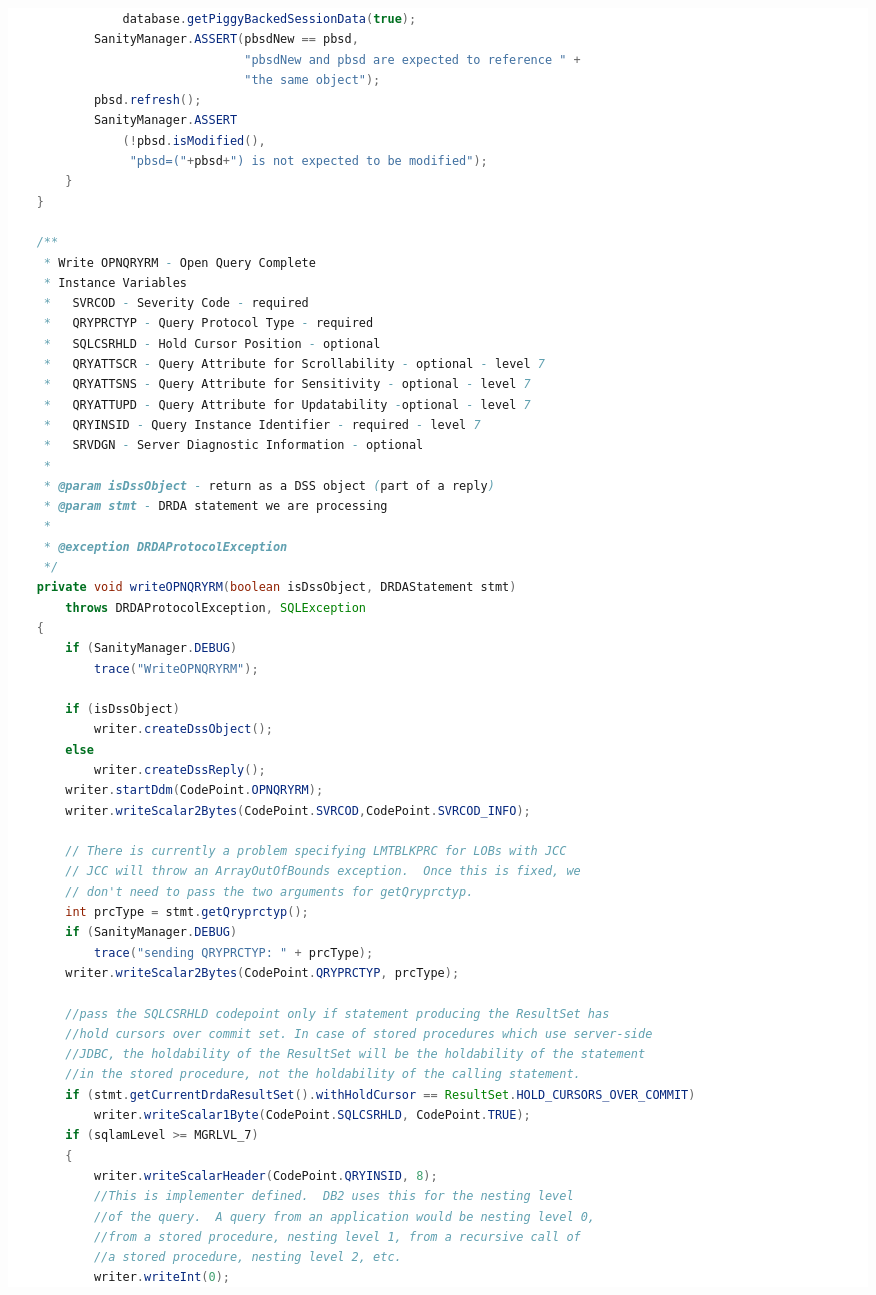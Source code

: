 ```java
                database.getPiggyBackedSessionData(true);
            SanityManager.ASSERT(pbsdNew == pbsd,
                                 "pbsdNew and pbsd are expected to reference " +
                                 "the same object");
            pbsd.refresh();
            SanityManager.ASSERT
                (!pbsd.isModified(),
                 "pbsd=("+pbsd+") is not expected to be modified");
        }
    }

	/**
	 * Write OPNQRYRM - Open Query Complete
	 * Instance Variables
	 *   SVRCOD - Severity Code - required
	 *   QRYPRCTYP - Query Protocol Type - required
	 *   SQLCSRHLD - Hold Cursor Position - optional
	 *   QRYATTSCR - Query Attribute for Scrollability - optional - level 7
	 *   QRYATTSNS - Query Attribute for Sensitivity - optional - level 7
	 *   QRYATTUPD - Query Attribute for Updatability -optional - level 7
	 *   QRYINSID - Query Instance Identifier - required - level 7
	 *   SRVDGN - Server Diagnostic Information - optional
	 *
	 * @param isDssObject - return as a DSS object (part of a reply) 
	 * @param stmt - DRDA statement we are processing
	 *
	 * @exception DRDAProtocolException
	 */
	private void writeOPNQRYRM(boolean isDssObject, DRDAStatement stmt) 
		throws DRDAProtocolException, SQLException
	{
		if (SanityManager.DEBUG)
			trace("WriteOPNQRYRM");

		if (isDssObject)
			writer.createDssObject();
		else
			writer.createDssReply();
		writer.startDdm(CodePoint.OPNQRYRM);
		writer.writeScalar2Bytes(CodePoint.SVRCOD,CodePoint.SVRCOD_INFO);

		// There is currently a problem specifying LMTBLKPRC for LOBs with JCC
		// JCC will throw an ArrayOutOfBounds exception.  Once this is fixed, we
		// don't need to pass the two arguments for getQryprctyp.
		int prcType = stmt.getQryprctyp();
		if (SanityManager.DEBUG)
			trace("sending QRYPRCTYP: " + prcType);
		writer.writeScalar2Bytes(CodePoint.QRYPRCTYP, prcType);

		//pass the SQLCSRHLD codepoint only if statement producing the ResultSet has 
		//hold cursors over commit set. In case of stored procedures which use server-side
		//JDBC, the holdability of the ResultSet will be the holdability of the statement 
		//in the stored procedure, not the holdability of the calling statement.
		if (stmt.getCurrentDrdaResultSet().withHoldCursor == ResultSet.HOLD_CURSORS_OVER_COMMIT)
			writer.writeScalar1Byte(CodePoint.SQLCSRHLD, CodePoint.TRUE);
		if (sqlamLevel >= MGRLVL_7)
		{
			writer.writeScalarHeader(CodePoint.QRYINSID, 8);
			//This is implementer defined.  DB2 uses this for the nesting level
			//of the query.  A query from an application would be nesting level 0,
			//from a stored procedure, nesting level 1, from a recursive call of
			//a stored procedure, nesting level 2, etc.
			writer.writeInt(0);     
```